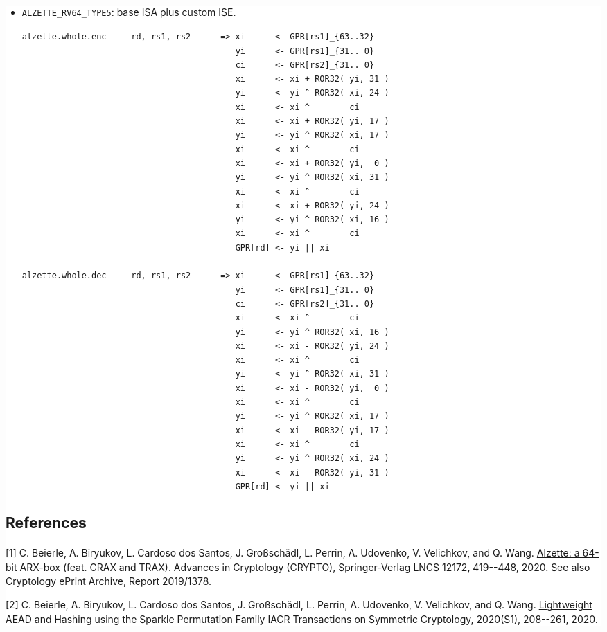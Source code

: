 - `ALZETTE_RV64_TYPE5`: base ISA plus custom   ISE.

  ```
  alzette.whole.enc     rd, rs1, rs2      => xi      <- GPR[rs1]_{63..32}
                                             yi      <- GPR[rs1]_{31.. 0}
                                             ci      <- GPR[rs2]_{31.. 0}
                                             xi      <- xi + ROR32( yi, 31 )
                                             yi      <- yi ^ ROR32( xi, 24 )
                                             xi      <- xi ^        ci
                                             xi      <- xi + ROR32( yi, 17 )
                                             yi      <- yi ^ ROR32( xi, 17 )
                                             xi      <- xi ^        ci
                                             xi      <- xi + ROR32( yi,  0 )
                                             yi      <- yi ^ ROR32( xi, 31 )
                                             xi      <- xi ^        ci
                                             xi      <- xi + ROR32( yi, 24 )
                                             yi      <- yi ^ ROR32( xi, 16 )
                                             xi      <- xi ^        ci
                                             GPR[rd] <- yi || xi

  alzette.whole.dec     rd, rs1, rs2      => xi      <- GPR[rs1]_{63..32}
                                             yi      <- GPR[rs1]_{31.. 0}
                                             ci      <- GPR[rs2]_{31.. 0}
                                             xi      <- xi ^        ci
                                             yi      <- yi ^ ROR32( xi, 16 )
                                             xi      <- xi - ROR32( yi, 24 )
                                             xi      <- xi ^        ci
                                             yi      <- yi ^ ROR32( xi, 31 )
                                             xi      <- xi - ROR32( yi,  0 )
                                             xi      <- xi ^        ci
                                             yi      <- yi ^ ROR32( xi, 17 )
                                             xi      <- xi - ROR32( yi, 17 )
                                             xi      <- xi ^        ci
                                             yi      <- yi ^ ROR32( xi, 24 )
                                             xi      <- xi - ROR32( yi, 31 )
                                             GPR[rd] <- yi || xi
  ```



## References

[1] C. Beierle, A. Biryukov, L. Cardoso dos Santos, J. Großschädl, L. Perrin, A. Udovenko, V. Velichkov, and Q. Wang.
    [Alzette: a 64-bit ARX-box (feat. CRAX and TRAX)](https://link.springer.com/chapter/10.1007/978-3-030-56877-1_15).
    Advances in Cryptology (CRYPTO), Springer-Verlag LNCS 12172, 419--448, 2020.
    See also [Cryptology ePrint Archive, Report 2019/1378](https://eprint.iacr.org/2019/1378).

[2] C. Beierle, A. Biryukov, L. Cardoso dos Santos, J. Großschädl, L. Perrin, A. Udovenko, V. Velichkov, and Q. Wang.
    [Lightweight AEAD and Hashing using the Sparkle Permutation Family](https://tosc.iacr.org/index.php/ToSC/article/view/8627)
    IACR Transactions on Symmetric Cryptology, 2020(S1), 208--261, 2020.
